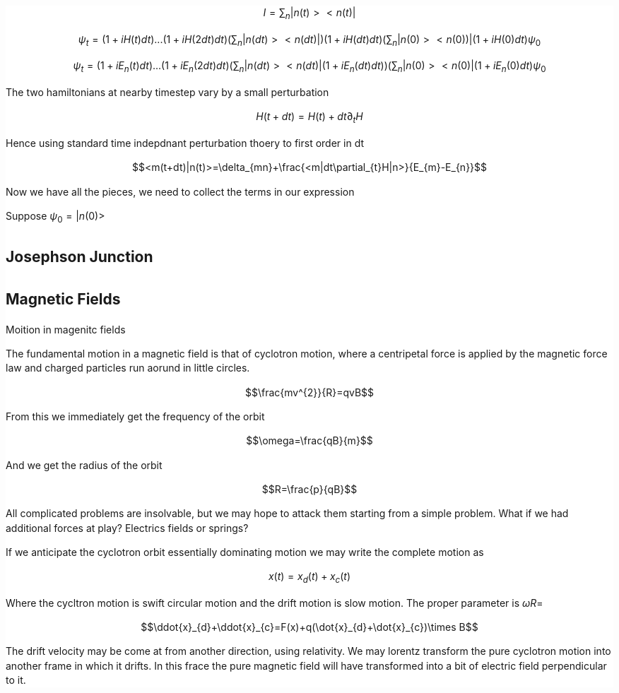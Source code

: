 $$I=\sum_{n}|n(t)><n(t)|$$

$$\psi_{t}=(1+iH(t)dt)...(1+iH(2dt)dt)(\sum_{n}|n(dt)><n(dt)|)(1+iH(dt)dt)(\sum_{n}|n(0)><n(0))|(1+iH(0)dt)\psi_{0}$$

$$\psi_{t}=(1+iE_{n}(t)dt)...(1+iE_{n}(2dt)dt)(\sum_{n}|n(dt)><n(dt)|(1+iE_{n}(dt)dt))(\sum_{n}|n(0)><n(0)|(1+iE_{n}(0)dt)\psi_{0}$$

The two hamiltonians at nearby timestep vary by a small perturbation

$$H(t+dt)=H(t)+dt\partial_{t}H$$

Hence using standard time indepdnant perturbation thoery to first order
in dt

$$<m(t+dt)|n(t)>=\delta_{mn}+\frac{<m|dt\partial_{t}H|n>}{E_{m}-E_{n}}$$

Now we have all the pieces, we need to collect the terms in our
expression

Suppose $\psi_{0}=|n(0)>$

$$$$

Josephson Junction
------------------

Magnetic Fields
---------------

Moition in magenitc fields

The fundamental motion in a magnetic field is that of cyclotron motion,
where a centripetal force is applied by the magnetic force law and
charged particles run aorund in little circles.

$$\frac{mv^{2}}{R}=qvB$$

From this we immediately get the frequency of the orbit

$$\omega=\frac{qB}{m}$$

And we get the radius of the orbit

$$R=\frac{p}{qB}$$

All complicated problems are insolvable, but we may hope to attack them
starting from a simple problem. What if we had additional forces at
play? Electrics fields or springs?

If we anticipate the cyclotron orbit essentially dominating motion we
may write the complete motion as

$$x(t)=x_{d}(t)+x_{c}(t)$$

Where the cycltron motion is swift circular motion and the drift motion
is slow motion. The proper parameter is $\omega R=$

$$\ddot{x}_{d}+\ddot{x}_{c}=F(x)+q(\dot{x}_{d}+\dot{x}_{c})\times B$$

The drift velocity may be come at from another direction, using
relativity. We may lorentz transform the pure cyclotron motion into
another frame in which it drifts. In this frace the pure magnetic field
will have transformed into a bit of electric field perpendicular to it.
